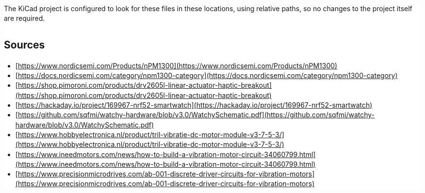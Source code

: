 The KiCad project is configured to look for these files in these locations, using relative paths, so no changes to the project itself are required.	

## Sources

* [https://www.nordicsemi.com/Products/nPM1300](https://www.nordicsemi.com/Products/nPM1300)
* [https://docs.nordicsemi.com/category/npm1300-category](https://docs.nordicsemi.com/category/npm1300-category)
* [https://shop.pimoroni.com/products/drv2605l-linear-actuator-haptic-breakout](https://shop.pimoroni.com/products/drv2605l-linear-actuator-haptic-breakout)
* [https://hackaday.io/project/169967-nrf52-smartwatch](https://hackaday.io/project/169967-nrf52-smartwatch)
* [https://github.com/sqfmi/watchy-hardware/blob/v3.0/WatchySchematic.pdf](https://github.com/sqfmi/watchy-hardware/blob/v3.0/WatchySchematic.pdf)
* [https://www.hobbyelectronica.nl/product/tril-vibratie-dc-motor-module-v3-7-5-3/](https://www.hobbyelectronica.nl/product/tril-vibratie-dc-motor-module-v3-7-5-3/)
* [https://www.ineedmotors.com/news/how-to-build-a-vibration-motor-circuit-34060799.html](https://www.ineedmotors.com/news/how-to-build-a-vibration-motor-circuit-34060799.html)
* [https://www.precisionmicrodrives.com/ab-001-discrete-driver-circuits-for-vibration-motors](https://www.precisionmicrodrives.com/ab-001-discrete-driver-circuits-for-vibration-motors)


